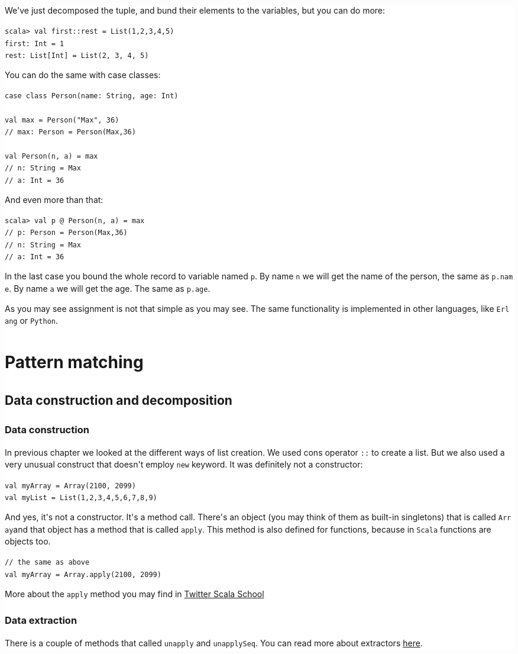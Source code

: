 We've just decomposed the tuple, and bund their elements to the variables, but
you can do more:

    scala> val first::rest = List(1,2,3,4,5)
    first: Int = 1
    rest: List[Int] = List(2, 3, 4, 5)

You can do the same with case classes:

    case class Person(name: String, age: Int)

    val max = Person("Max", 36)
    // max: Person = Person(Max,36)

    val Person(n, a) = max
    // n: String = Max
    // a: Int = 36

And even more than that:

    scala> val p @ Person(n, a) = max
    // p: Person = Person(Max,36)
    // n: String = Max
    // a: Int = 36

In the last case you bound the whole record to variable named `p`.
By name `n` we will get the name of the person, the same as `p.name`.
By name `a` we will get the age. The same as `p.age`.

As you may see assignment is not that simple as you may see. The same
functionality is implemented in other languages, like `Erlang` or `Python`.

Pattern matching
================

## Data construction and decomposition

### Data construction
In previous chapter we looked at the different ways of list creation. We used
cons operator `::` to create a list. But we also used a very unusual construct
that doesn't employ `new` keyword. It was definitely not a constructor:

    val myArray = Array(2100, 2099)
    val myList = List(1,2,3,4,5,6,7,8,9)

And yes, it's not a constructor. It's a method call. There's an object (you may
think of them as built-in singletons) that is called `Array`and that object
has a method that is called `apply`. This method is also defined for functions,
because in `Scala` functions are objects too.

    // the same as above
    val myArray = Array.apply(2100, 2099)

More about the `apply` method you may find in [Twitter Scala School][apply]

### Data extraction
There is a couple of methods that called `unapply` and `unapplySeq`. You can
read more about extractors [here][unapply].


[jdk-install-overview]: https://docs.oracle.com/javase/8/docs/technotes/guides/install/install_overview.html
[java-home-windows]: https://confluence.atlassian.com/doc/setting-the-java_home-variable-in-windows-8895.html
[java-home-linux]: http://askubuntu.com/questions/175514/how-to-set-java-home-for-java/175519#175519
[sdkman]: http://sdkman.io/install.html
[scala-in-your-browser]: http://scalatutorials.com/tour/
[tss]: http://twitter.github.io/scala_school/
[offdoc]: http://docs.scala-lang.org/
[scala_in_5_minutes]: https://learnxinyminutes.com/docs/scala/
[sicp]: https://en.wikipedia.org/wiki/Structure_and_Interpretation_of_Computer_Programs
[lists]: https://www.tutorialspoint.com/scala/scala_lists.htm
[seq_list]: http://stackoverflow.com/a/10866807/1655785
[imports-in-scala]: https://www.scala-lang.org/docu/files/ScalaReference.pdf#page=58
[traits]: http://docs.scala-lang.org/tutorials/tour/mixin-class-composition
[oop-for-java-devs]: http://docs.scala-lang.org/tutorials/scala-for-java-programmers.html
[oop-overview]: https://www.techfak.uni-bielefeld.de/ags/pi/lehre/ProgSem13/oopScalaPrint.pdf
[oop-more-detailed]: http://www.vasinov.com/blog/scala-oop-galore/
[ctor-overloading]: https://www.safaribooksonline.com/library/view/scala-cookbook/9781449340292/ch04s04.html
[objects-in-scala]: https://madusudanan.com/blog/scala-tutorials-part-4-objects/
[variance]: https://blog.codecentric.de/en/2015/03/scala-type-system-parameterized-types-variances-part-1/
[type-basics]: https://twitter.github.io/scala_school/type-basics.html
[types-of-types]: http://ktoso.github.io/scala-types-of-types/
[value-types]: http://docs.scala-lang.org/overviews/core/value-classes.html
[type-aliases]: http://www.scala-lang.org/files/archive/spec/2.12/04-basic-declarations-and-definitions.html#type-declarations-and-type-aliases
[effective-scala]: http://twitter.github.io/effectivescala/
[java-beans]: https://en.wikipedia.org/wiki/JavaBeans
[project-lombok]: https://projectlombok.org/
[bean-property-doc]: https://www.scala-lang.org/api/2.12.0/scala/beans/BeanProperty.html
[bean-property-alvin]: http://alvinalexander.com/scala/how-to-create-scala-javabeans-beanproperty-java-libraries
[bean-property-illustrated]: https://daily-scala.blogspot.ru/2009/09/beanproperties.html
[bool-prop]: http://www.scala-lang.org/api/2.12.0/scala/beans/BooleanBeanProperty.html
[jdk-install-overview]: https://docs.oracle.com/javase/8/docs/technotes/guides/install/install_overview.html
[java-home-windows]: https://confluence.atlassian.com/doc/setting-the-java_home-variable-in-windows-8895.html
[java-home-linux]: http://askubuntu.com/questions/175514/how-to-set-java-home-for-java/175519#175519
[sdkman]: http://sdkman.io/install.html
[scala-in-your-browser]: http://scalatutorials.com/tour/
[tss]: http://twitter.github.io/scala_school/
[offdoc]: http://docs.scala-lang.org/
[scala_in_5_minutes]: https://learnxinyminutes.com/docs/scala/
[sicp]: https://en.wikipedia.org/wiki/Structure_and_Interpretation_of_Computer_Programs
[lists]: https://www.tutorialspoint.com/scala/scala_lists.htm
[seq_list]: http://stackoverflow.com/a/10866807/1655785
[imports-in-scala]: https://www.scala-lang.org/docu/files/ScalaReference.pdf#page=58
[traits]: http://docs.scala-lang.org/tutorials/tour/mixin-class-composition
[oop-for-java-devs]: http://docs.scala-lang.org/tutorials/scala-for-java-programmers.html
[oop-overview]: https://www.techfak.uni-bielefeld.de/ags/pi/lehre/ProgSem13/oopScalaPrint.pdf
[oop-more-detailed]: http://www.vasinov.com/blog/scala-oop-galore/
[ctor-overloading]: https://www.safaribooksonline.com/library/view/scala-cookbook/9781449340292/ch04s04.html
[objects-in-scala]: https://madusudanan.com/blog/scala-tutorials-part-4-objects/
[variance]: https://blog.codecentric.de/en/2015/03/scala-type-system-parameterized-types-variances-part-1/
[type-basics]: https://twitter.github.io/scala_school/type-basics.html
[types-of-types]: http://ktoso.github.io/scala-types-of-types/
[value-types]: http://docs.scala-lang.org/overviews/core/value-classes.html
[type-aliases]: http://www.scala-lang.org/files/archive/spec/2.12/04-basic-declarations-and-definitions.html#type-declarations-and-type-aliases
[effective-scala]: http://twitter.github.io/effectivescala/
[java-beans]: https://en.wikipedia.org/wiki/JavaBeans
[project-lombok]: https://projectlombok.org/
[bean-property-doc]: https://www.scala-lang.org/api/2.12.0/scala/beans/BeanProperty.html
[bean-property-alvin]: http://alvinalexander.com/scala/how-to-create-scala-javabeans-beanproperty-java-libraries
[bean-property-illustrated]: https://daily-scala.blogspot.ru/2009/09/beanproperties.html
[bool-prop]: http://www.scala-lang.org/api/2.12.0/scala/beans/BooleanBeanProperty.html
[SBT]: https://www.scala-sbt.org/
[scala-test]: https://www.scalatest.org/
[app-doc]: http://www.scala-lang.org/api/current/scala/App.html
[delayed-init]: http://www.scala-lang.org/api/current/scala/DelayedInit.html
[pm-wiki]: https://en.wikipedia.org/wiki/Pattern_matching
[case-class]: https://twitter.github.io/scala_school/basics2.html#caseclass
[case-class-tutor]: http://docs.scala-lang.org/tutorials/tour/case-classes.html
[video-tutorial]: https://www.youtube.com/watch?v=1vxIRkYZfmc
[apply]: https://twitter.github.io/scala_school/basics2.html#apply
[unapply]: http://docs.scala-lang.org/tutorials/tour/extractor-objects.html
[pm-tutor]: http://docs.scala-lang.org/tutorials/tour/pattern-matching
[pm-regex]: https://www.scala-lang.org/api/2.12.x/scala/util/matching/Regex.html
[unchecked-ex]: http://crunchify.com/better-understanding-on-checked-vs-unchecked-exceptions-how-to-handle-exception-better-way-in-java/
[jenkov-ex]: http://tutorials.jenkov.com/scala/exception-try-catch-finally.html
[pm-wiki]: https://en.wikipedia.org/wiki/Pattern_matching
[case-class]: https://twitter.github.io/scala_school/basics2.html#caseclass
[case-class-tutor]: http://docs.scala-lang.org/tutorials/tour/case-classes.html
[video-tutorial]: https://www.youtube.com/watch?v=1vxIRkYZfmc
[apply]: https://twitter.github.io/scala_school/basics2.html#apply
[unapply]: http://docs.scala-lang.org/tutorials/tour/extractor-objects.html
[pm-tutor]: http://docs.scala-lang.org/tutorials/tour/pattern-matching
[pm-regex]: https://www.scala-lang.org/api/2.12.x/scala/util/matching/Regex.html
[unchecked-ex]: http://crunchify.com/better-understanding-on-checked-vs-unchecked-exceptions-how-to-handle-exception-better-way-in-java/
[jenkov-ex]: http://tutorials.jenkov.com/scala/exception-try-catch-finally.html
[adt-wiki]: https://en.wikipedia.org/wiki/Algebraic_data_type
[scala-adt]: https://gleichmann.wordpress.com/2011/01/30/functional-scala-algebraic-datatypes-enumerated-types/
[scala-adt-2]: http://tpolecat.github.io/presentations/algebraic_types.html#18
[tschool-col]: https://twitter.github.io/scala_school/collections.html
[aal1]: http://alvinalexander.com/scala/scala-list-class-examples
[aal2]: http://alvinalexander.com/scala/how-create-scala-list-range-fill-tabulate-constructors
[aal3]: http://alvinalexander.com/scala/how-add-elements-to-a-list-in-scala-listbuffer-immutable
[list-doc]: http://www.scala-lang.org/api/current/scala/collection/immutable/List.html
[empty-list]: http://stackoverflow.com/questions/5981850/scala-nil-vs-list
[opt-guide]: http://danielwestheide.com/blog/2012/12/19/the-neophytes-guide-to-scala-part-5-the-option-type.html
[opt-video-1]: https://www.youtube.com/watch?v=gVXt1RG_yN0
[opt-cheat-sheet]: http://blog.tmorris.net/posts/scalaoption-cheat-sheet/
[scala-wiki-tuples]: https://en.wikibooks.org/wiki/Scala/Tuples
[convolution]: https://en.wikipedia.org/wiki/Convolution_(computer_science)
[tuples_in_haskell]: http://stackoverflow.com/questions/15558278/how-to-get-nth-element-from-a-10-tuple-in-haskell
[tuples_in_sml]: http://www.cs.cornell.edu/courses/cs312/2004fa/lectures/lecture3.htm
[haskell_newtype]: https://wiki.haskell.org/Newtype
[adt-wiki]: https://en.wikipedia.org/wiki/Algebraic_data_type
[scala-adt]: https://gleichmann.wordpress.com/2011/01/30/functional-scala-algebraic-datatypes-enumerated-types/
[scala-adt-2]: http://tpolecat.github.io/presentations/algebraic_types.html#18
[tschool-col]: https://twitter.github.io/scala_school/collections.html
[aal1]: http://alvinalexander.com/scala/scala-list-class-examples
[aal2]: http://alvinalexander.com/scala/how-create-scala-list-range-fill-tabulate-constructors
[aal3]: http://alvinalexander.com/scala/how-add-elements-to-a-list-in-scala-listbuffer-immutable
[list-doc]: http://www.scala-lang.org/api/current/scala/collection/immutable/List.html
[empty-list]: http://stackoverflow.com/questions/5981850/scala-nil-vs-list
[opt-guide]: http://danielwestheide.com/blog/2012/12/19/the-neophytes-guide-to-scala-part-5-the-option-type.html
[opt-video-1]: https://www.youtube.com/watch?v=gVXt1RG_yN0
[opt-cheat-sheet]: http://blog.tmorris.net/posts/scalaoption-cheat-sheet/
[overview_1_aa]: http://alvinalexander.com/scala/understanding-scala-collections-hierarchy-cookbook
[overview_2]: http://www.47deg.com/blog/adventures-with-scala-collections
[methods_from_traversable_like]: http://bit.ly/2hX38tv
[cake_pattern]: http://www.cakesolutions.net/teamblogs/2011/12/19/cake-pattern-in-depth
[collections_best_practices]: https://twitter.github.io/effectivescala/#Collections-Use
[arch]: http://docs.scala-lang.org/overviews/core/architecture-of-scala-collections.html
[scaladoc]: https://www.scala-lang.org/api/current/index.html
[collections]: http://docs.scala-lang.org/overviews/collections/introduction
[collections_arrays]: http://docs.scala-lang.org/overviews/collections/arrays.html
[collections_strings]: http://docs.scala-lang.org/overviews/collections/strings
[parallel_brief]: http://alvinalexander.com/scala/how-to-use-parallel-collections-in-scala-performance
[parallel_doc]: http://docs.scala-lang.org/overviews/parallel-collections/overview.html
[parallel_immutable]: https://www.scala-lang.org/api/current/index.html#scala.collection.parallel.immutable.package
[parallel_mutable]: http://www.scala-lang.org/api/current/index.html#scala.collection.parallel.mutable.package
[scaladoc]: http://www.scala-lang.org/api/current/scala/collection/immutable/Stream.html
[streams-intro]: http://alvinalexander.com/scala/how-to-use-stream-class-lazy-list-scala-cookbook
[streams-intro-2]: http://derekwyatt.org/2011/07/29/understanding-scala-streams-through-fibonacci/
[streams-1]: http://blog.dmitryleskov.com/programming/scala/stream-hygiene-i-avoiding-memory-leaks/
[streams-2]: http://blog.dmitryleskov.com/programming/scala/stream-hygiene-ii-hotspot-kicks-in/
[fors-video]: https://www.youtube.com/watch?v=WDaw2yXAa50
[conversions]: http://www.scala-lang.org/api/current/scala/collection/JavaConversions$.html
[converters]: http://www.scala-lang.org/api/current/scala/collection/JavaConverters$.html
[overview_1_aa]: http://alvinalexander.com/scala/understanding-scala-collections-hierarchy-cookbook
[overview_2]: http://www.47deg.com/blog/adventures-with-scala-collections
[methods_from_traversable_like]: http://bit.ly/2hX38tv
[cake_pattern]: http://www.cakesolutions.net/teamblogs/2011/12/19/cake-pattern-in-depth
[collections_best_practices]: https://twitter.github.io/effectivescala/#Collections-Use
[arch]: http://docs.scala-lang.org/overviews/core/architecture-of-scala-collections.html
[scaladoc]: https://www.scala-lang.org/api/current/index.html
[collections]: http://docs.scala-lang.org/overviews/collections/introduction
[collections_arrays]: http://docs.scala-lang.org/overviews/collections/arrays.html
[collections_strings]: http://docs.scala-lang.org/overviews/collections/strings
[parallel_brief]: http://alvinalexander.com/scala/how-to-use-parallel-collections-in-scala-performance
[parallel_doc]: http://docs.scala-lang.org/overviews/parallel-collections/overview.html
[parallel_immutable]: https://www.scala-lang.org/api/current/index.html#scala.collection.parallel.immutable.package
[parallel_mutable]: http://www.scala-lang.org/api/current/index.html#scala.collection.parallel.mutable.package
[scaladoc]: http://www.scala-lang.org/api/current/scala/collection/immutable/Stream.html
[streams-intro]: http://alvinalexander.com/scala/how-to-use-stream-class-lazy-list-scala-cookbook
[streams-intro-2]: http://derekwyatt.org/2011/07/29/understanding-scala-streams-through-fibonacci/
[streams-1]: http://blog.dmitryleskov.com/programming/scala/stream-hygiene-i-avoiding-memory-leaks/
[streams-2]: http://blog.dmitryleskov.com/programming/scala/stream-hygiene-ii-hotspot-kicks-in/
[fors-video]: https://www.youtube.com/watch?v=WDaw2yXAa50
[conversions]: http://www.scala-lang.org/api/current/scala/collection/JavaConversions$.html
[converters]: http://www.scala-lang.org/api/current/scala/collection/JavaConverters$.html
[tail-call]: https://en.wikipedia.org/wiki/Tail_call
[trampolines]: http://blog.richdougherty.com/2009/04/tail-calls-tailrec-and-trampolines.html
[scala-rec-fun]: http://fruzenshtein.com/scala-recursive-function/
[tcall-opt]: http://www.drdobbs.com/jvm/tail-call-optimization-and-java/240167044
[hlists-haskell]: http://hackage.haskell.org/package/HList
[hlist-builders]: http://ivanyu.me/blog/2016/01/11/type-safe-query-builders-in-scala-revisited-shapeless/
[built-with-shapeless]: https://github.com/milessabin/shapeless/wiki/Built-with-shapeless
[hlist-tutorial]: http://enear.github.io/2016/04/05/bits-shapeless-1-hlists/
[hlist-tutorial-2]: http://akmetiuk.com/blog/2016/09/30/dissecting-shapeless-hlists.html
[tuples-as-hlists]: https://github.com/milessabin/shapeless/wiki/Feature-overview:-shapeless-2.0.0#hlist-style-operations-on-standard-scala-tuples
[hlist-fun-table]: https://github.com/milessabin/shapeless/wiki/Feature-overview:-shapeless-2.1.0#operations-on-hlistsrecordscoproductsunionstuplesproducts
[old-doc]: https://github.com/milessabin/shapeless/wiki/Feature-overview:-shapeless-2.0.0#heterogenous-lists
[lenses-smpl]: https://github.com/milessabin/shapeless/blob/master/examples/src/main/scala/shapeless/examples/lenses.scala
[scalazl]:  http://eed3si9n.com/learning-scalaz/Lens.html
[monocle]: https://github.com/julien-truffaut/Monocle
[pimp-my-lib]: http://www.artima.com/weblogs/viewpost.jsp?thread=179766
[impl-conversions]: http://docs.scala-lang.org/tutorials/tour/implicit-conversions
[impl-conversions-2]: http://baddotrobot.com/blog/2015/07/14/scala-implicit-functions/
[impl-parameters]: http://baddotrobot.com/blog/2015/07/03/scala-implicit-parameters/
[impl-classes]: http://docs.scala-lang.org/overviews/core/implicit-classes.html
[impl-lookup]: http://docs.scala-lang.org/tutorials/FAQ/finding-implicits.html
[ordering]: http://www.scala-lang.org/api/2.12.0/scala/math/Ordering.html
[ordered]: http://www.scala-lang.org/api/2.12.0/scala/math/Ordered.html
[both-ords]: http://like-a-boss.net/2012/07/30/ordering-and-ordered-in-scala.html
[tc-0]: https://engineering.sharethrough.com/blog/2015/05/18/type-classes-for-the-java-engineer/
[open-closed]: https://en.wikipedia.org/wiki/Open/closed_principle
[simulacrum]: https://github.com/mpilquist/simulacrum
[Try]: http://danielwestheide.com/blog/2012/12/26/the-neophytes-guide-to-scala-part-6-error-handling-with-try.html
[error-handling-in-scala]: https://tersesystems.com/2012/12/27/error-handling-in-scala/
[scala-either]: http://alvinalexander.com/scala/scala-either-left-right-example-option-some-none-null
[scala-either-2]: http://danielwestheide.com/blog/2013/01/02/the-neophytes-guide-to-scala-part-7-the-either-type.html
[hlists-haskell]: http://hackage.haskell.org/package/HList
[hlist-builders]: http://ivanyu.me/blog/2016/01/11/type-safe-query-builders-in-scala-revisited-shapeless/
[built-with-shapeless]: https://github.com/milessabin/shapeless/wiki/Built-with-shapeless
[hlist-tutorial]: http://enear.github.io/2016/04/05/bits-shapeless-1-hlists/
[hlist-tutorial-2]: http://akmetiuk.com/blog/2016/09/30/dissecting-shapeless-hlists.html
[tuples-as-hlists]: https://github.com/milessabin/shapeless/wiki/Feature-overview:-shapeless-2.0.0#hlist-style-operations-on-standard-scala-tuples
[hlist-fun-table]: https://github.com/milessabin/shapeless/wiki/Feature-overview:-shapeless-2.1.0#operations-on-hlistsrecordscoproductsunionstuplesproducts
[old-doc]: https://github.com/milessabin/shapeless/wiki/Feature-overview:-shapeless-2.0.0#heterogenous-lists
[lenses-smpl]: https://github.com/milessabin/shapeless/blob/master/examples/src/main/scala/shapeless/examples/lenses.scala
[scalazl]:  http://eed3si9n.com/learning-scalaz/Lens.html
[monocle]: https://github.com/julien-truffaut/Monocle
[pimp-my-lib]: http://www.artima.com/weblogs/viewpost.jsp?thread=179766
[impl-conversions]: http://docs.scala-lang.org/tutorials/tour/implicit-conversions
[impl-conversions-2]: http://baddotrobot.com/blog/2015/07/14/scala-implicit-functions/
[impl-parameters]: http://baddotrobot.com/blog/2015/07/03/scala-implicit-parameters/
[impl-classes]: http://docs.scala-lang.org/overviews/core/implicit-classes.html
[impl-lookup]: http://docs.scala-lang.org/tutorials/FAQ/finding-implicits.html
[ordering]: http://www.scala-lang.org/api/2.12.0/scala/math/Ordering.html
[ordered]: http://www.scala-lang.org/api/2.12.0/scala/math/Ordered.html
[both-ords]: http://like-a-boss.net/2012/07/30/ordering-and-ordered-in-scala.html
[tc-0]: https://engineering.sharethrough.com/blog/2015/05/18/type-classes-for-the-java-engineer/
[open-closed]: https://en.wikipedia.org/wiki/Open/closed_principle
[simulacrum]: https://github.com/mpilquist/simulacrum
[Try]: http://danielwestheide.com/blog/2012/12/26/the-neophytes-guide-to-scala-part-6-error-handling-with-try.html
[error-handling-in-scala]: https://tersesystems.com/2012/12/27/error-handling-in-scala/
[scala-either]: http://alvinalexander.com/scala/scala-either-left-right-example-option-some-none-null
[scala-either-2]: http://danielwestheide.com/blog/2013/01/02/the-neophytes-guide-to-scala-part-7-the-either-type.html